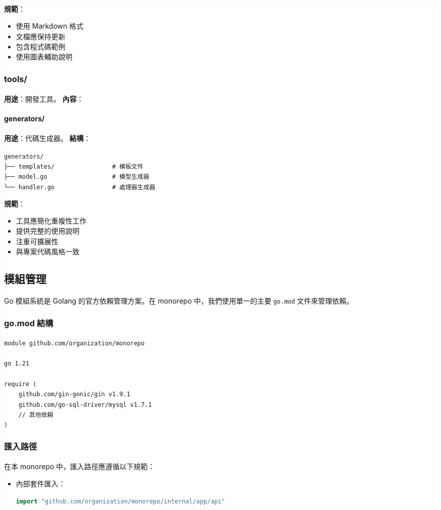 **規範**：
- 使用 Markdown 格式
- 文檔應保持更新
- 包含程式碼範例
- 使用圖表輔助說明

### tools/

**用途**：開發工具。
**內容**：

#### generators/
**用途**：代碼生成器。
**結構**：
```
generators/
├── templates/                # 模板文件
├── model.go                  # 模型生成器
└── handler.go                # 處理器生成器
```

**規範**：
- 工具應簡化重複性工作
- 提供完整的使用說明
- 注重可擴展性
- 與專案代碼風格一致

## 模組管理

Go 模組系統是 Golang 的官方依賴管理方案。在 monorepo 中，我們使用單一的主要 `go.mod` 文件來管理依賴。

### go.mod 結構

```
module github.com/organization/monorepo

go 1.21

require (
    github.com/gin-gonic/gin v1.9.1
    github.com/go-sql-driver/mysql v1.7.1
    // 其他依賴
)
```

### 匯入路徑

在本 monorepo 中，匯入路徑應遵循以下規範：

- 內部套件匯入：
  ```go
  import "github.com/organization/monorepo/internal/app/api"
  ```
